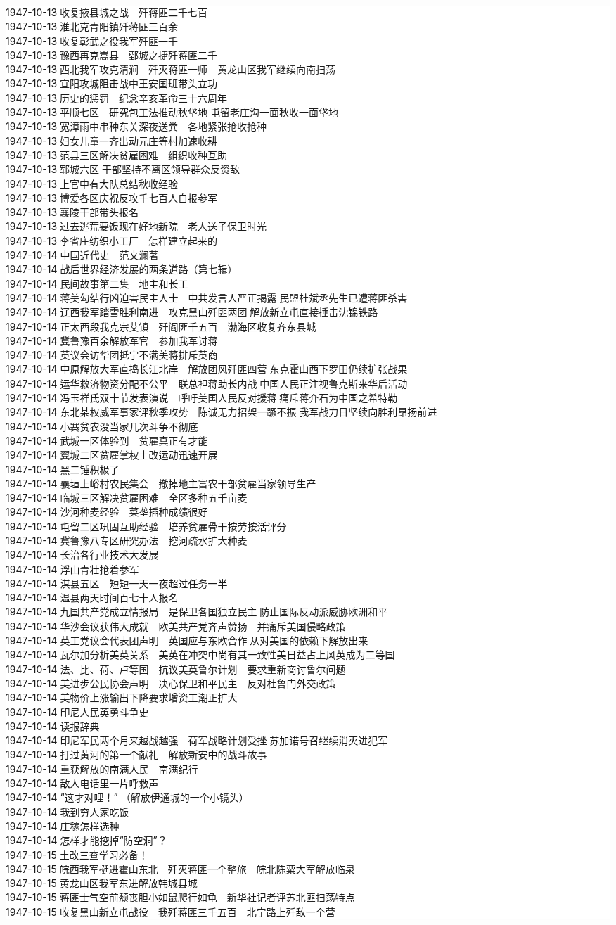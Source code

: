 1947-10-13 收复掖县城之战　歼蒋匪二千七百  
1947-10-13 淮北克青阳镇歼蒋匪三百余  
1947-10-13 收复彰武之役我军歼匪一千  
1947-10-13 豫西再克嵩县　鄄城之捷歼蒋匪二千  
1947-10-13 西北我军攻克清涧　歼灭蒋匪一师　黄龙山区我军继续向南扫荡  
1947-10-13 宜阳攻城阻击战中王安国班带头立功  
1947-10-13 历史的惩罚　纪念辛亥革命三十六周年  
1947-10-13 平顺七区　研究包工法推动秋垡地  屯留老庄沟一面秋收一面垡地  
1947-10-13 宽漳雨中串种东关深夜送粪　各地紧张抢收抢种  
1947-10-13 妇女儿童一齐出动元庄等村加速收耕  
1947-10-13 范县三区解决贫雇困难　组织收种互助  
1947-10-13 郓城六区  干部坚持不离区领导群众反资敌  
1947-10-13 上官中有大队总结秋收经验  
1947-10-13 博爱各区庆祝反攻千七百人自报参军  
1947-10-13 襄陵干部带头报名  
1947-10-13 过去逃荒要饭现在好地新院　老人送子保卫时光  
1947-10-13 李省庄纺织小工厂　怎样建立起来的  
1947-10-14 中国近代史　范文澜著  
1947-10-14 战后世界经济发展的两条道路（第七辑）  
1947-10-14 民间故事第二集　地主和长工  
1947-10-14 蒋美勾结行凶迫害民主人士　中共发言人严正揭露  民盟杜斌丞先生已遭蒋匪杀害  
1947-10-14 辽西我军踏雪胜利南进　攻克黑山歼匪两团  解放新立屯直接捶击沈锦铁路  
1947-10-14 正太西段我克宗艾镇　歼阎匪千五百　渤海区收复齐东县城  
1947-10-14 冀鲁豫百余解放军官　参加我军讨蒋  
1947-10-14 英议会访华团抵宁不满美蒋排斥英商  
1947-10-14 中原解放大军直捣长江北岸　解放团风歼匪四营  东克霍山西下罗田仍续扩张战果  
1947-10-14 运华救济物资分配不公平　联总袒蒋助长内战  中国人民正注视鲁克斯来华后活动  
1947-10-14 冯玉祥氏双十节发表演说　呼吁美国人民反对援蒋  痛斥蒋介石为中国之希特勒  
1947-10-14 东北某权威军事家评秋季攻势　陈诚无力招架一蹶不振  我军战力日坚续向胜利昂扬前进  
1947-10-14 小寨贫农没当家几次斗争不彻底  
1947-10-14 武城一区体验到　贫雇真正有才能  
1947-10-14 翼城二区贫雇掌权土改运动迅速开展  
1947-10-14 黑二锤积极了  
1947-10-14 襄垣上峪村农民集会　撤掉地主富农干部贫雇当家领导生产  
1947-10-14 临城三区解决贫雇困难　全区多种五千亩麦  
1947-10-14 沙河种麦经验　菜垄插种成绩很好  
1947-10-14 屯留二区巩固互助经验　培养贫雇骨干按劳按活评分  
1947-10-14 冀鲁豫八专区研究办法　挖河疏水扩大种麦  
1947-10-14 长治各行业技术大发展  
1947-10-14 浮山青壮抢着参军  
1947-10-14 淇县五区　短短一天一夜超过任务一半  
1947-10-14 温县两天时间百七十人报名  
1947-10-14 九国共产党成立情报局　是保卫各国独立民主  防止国际反动派威胁欧洲和平  
1947-10-14 华沙会议获伟大成就　欧美共产党齐声赞扬　并痛斥美国侵略政策  
1947-10-14 英工党议会代表团声明　英国应与东欧合作  从对美国的依赖下解放出来  
1947-10-14 瓦尔加分析美英关系　美英在冲突中尚有其一致性美日益占上风英成为二等国  
1947-10-14 法、比、荷、卢等国　抗议美英鲁尔计划　要求重新商讨鲁尔问题  
1947-10-14 美进步公民协会声明　决心保卫和平民主　反对杜鲁门外交政策  
1947-10-14 美物价上涨输出下降要求增资工潮正扩大  
1947-10-14 印尼人民英勇斗争史  
1947-10-14 读报辞典  
1947-10-14 印尼军民两个月来越战越强　荷军战略计划受挫  苏加诺号召继续消灭进犯军  
1947-10-14 打过黄河的第一个献礼　解放新安中的战斗故事  
1947-10-14 重获解放的南满人民　南满纪行  
1947-10-14 敌人电话里一片呼救声  
1947-10-14 “这才对哩！”  （解放伊通城的一个小镜头）  
1947-10-14 我到穷人家吃饭  
1947-10-14 庄稼怎样选种  
1947-10-14 怎样才能挖掉“防空洞”？  
1947-10-15 土改三查学习必备！  
1947-10-15 皖西我军挺进霍山东北　歼灭蒋匪一个整旅　皖北陈粟大军解放临泉  
1947-10-15 黄龙山区我军东进解放韩城县城  
1947-10-15 蒋匪士气空前颓丧胆小如鼠爬行如龟　新华社记者评苏北匪扫荡特点  
1947-10-15 收复黑山新立屯战役　我歼蒋匪三千五百　北宁路上歼敌一个营  